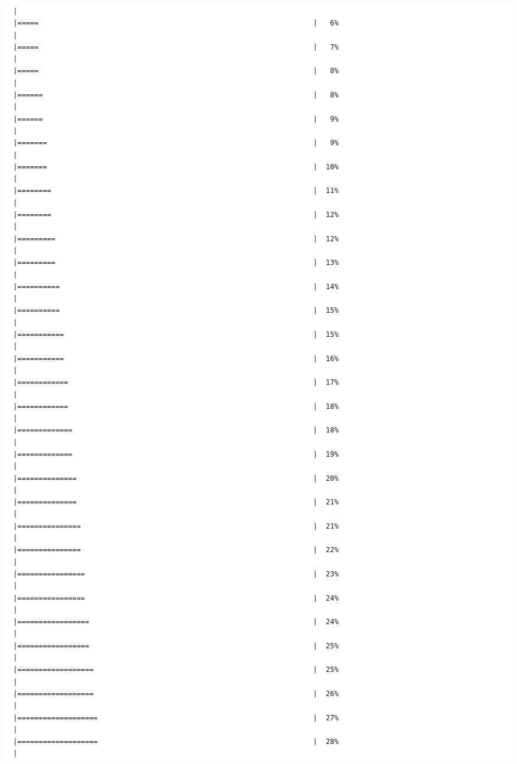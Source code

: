 ```
  |                                                                            
  |=====                                                                 |   6%
  |                                                                            
  |=====                                                                 |   7%
  |                                                                            
  |=====                                                                 |   8%
  |                                                                            
  |======                                                                |   8%
  |                                                                            
  |======                                                                |   9%
  |                                                                            
  |=======                                                               |   9%
  |                                                                            
  |=======                                                               |  10%
  |                                                                            
  |========                                                              |  11%
  |                                                                            
  |========                                                              |  12%
  |                                                                            
  |=========                                                             |  12%
  |                                                                            
  |=========                                                             |  13%
  |                                                                            
  |==========                                                            |  14%
  |                                                                            
  |==========                                                            |  15%
  |                                                                            
  |===========                                                           |  15%
  |                                                                            
  |===========                                                           |  16%
  |                                                                            
  |============                                                          |  17%
  |                                                                            
  |============                                                          |  18%
  |                                                                            
  |=============                                                         |  18%
  |                                                                            
  |=============                                                         |  19%
  |                                                                            
  |==============                                                        |  20%
  |                                                                            
  |==============                                                        |  21%
  |                                                                            
  |===============                                                       |  21%
  |                                                                            
  |===============                                                       |  22%
  |                                                                            
  |================                                                      |  23%
  |                                                                            
  |================                                                      |  24%
  |                                                                            
  |=================                                                     |  24%
  |                                                                            
  |=================                                                     |  25%
  |                                                                            
  |==================                                                    |  25%
  |                                                                            
  |==================                                                    |  26%
  |                                                                            
  |===================                                                   |  27%
  |                                                                            
  |===================                                                   |  28%
  |                                                                            
```